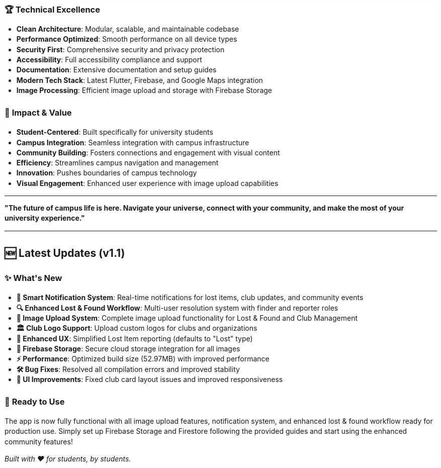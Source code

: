 ### 🏆 **Technical Excellence**
- **Clean Architecture**: Modular, scalable, and maintainable codebase
- **Performance Optimized**: Smooth performance on all device types
- **Security First**: Comprehensive security and privacy protection
- **Accessibility**: Full accessibility compliance and support
- **Documentation**: Extensive documentation and setup guides
- **Modern Tech Stack**: Latest Flutter, Firebase, and Google Maps integration
- **Image Processing**: Efficient image upload and storage with Firebase Storage

### 🎯 **Impact & Value**
- **Student-Centered**: Built specifically for university students
- **Campus Integration**: Seamless integration with campus infrastructure
- **Community Building**: Fosters connections and engagement with visual content
- **Efficiency**: Streamlines campus navigation and management
- **Innovation**: Pushes boundaries of campus technology
- **Visual Engagement**: Enhanced user experience with image upload capabilities

---

**"The future of campus life is here. Navigate your universe, connect with your community, and make the most of your university experience."**

---

## 🆕 **Latest Updates (v1.1)**

### ✨ **What's New**
- **🔔 Smart Notification System**: Real-time notifications for lost items, club updates, and community events
- **🔍 Enhanced Lost & Found Workflow**: Multi-user resolution system with finder and reporter roles
- **📸 Image Upload System**: Complete image upload functionality for Lost & Found and Club Management
- **🏛️ Club Logo Support**: Upload custom logos for clubs and organizations
- **📱 Enhanced UX**: Simplified Lost Item reporting (defaults to "Lost" type)
- **🔧 Firebase Storage**: Secure cloud storage integration for all images
- **⚡ Performance**: Optimized build size (52.97MB) with improved performance
- **🛠️ Bug Fixes**: Resolved all compilation errors and improved stability
- **🎨 UI Improvements**: Fixed club card layout issues and improved responsiveness

### 🎯 **Ready to Use**
The app is now fully functional with all image upload features, notification system, and enhanced lost & found workflow ready for production use. Simply set up Firebase Storage and Firestore following the provided guides and start using the enhanced community features!

*Built with ❤️ for students, by students.*
